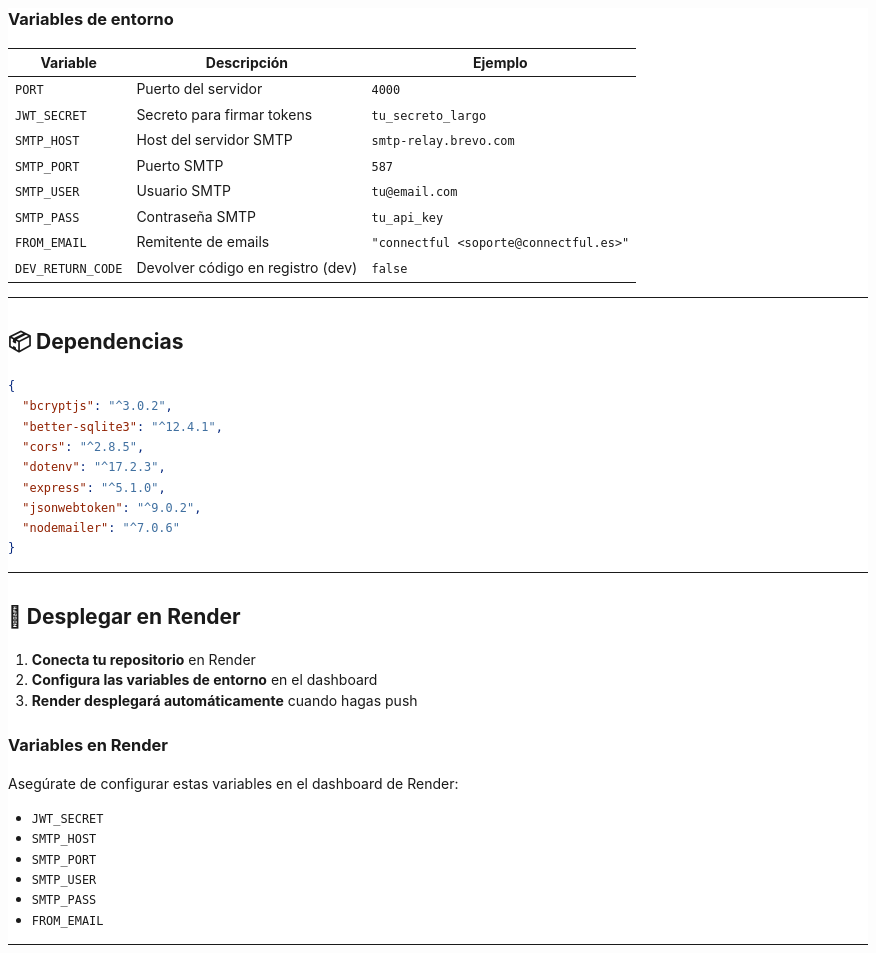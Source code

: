 ### Variables de entorno

| Variable | Descripción | Ejemplo |
|----------|-------------|---------|
| `PORT` | Puerto del servidor | `4000` |
| `JWT_SECRET` | Secreto para firmar tokens | `tu_secreto_largo` |
| `SMTP_HOST` | Host del servidor SMTP | `smtp-relay.brevo.com` |
| `SMTP_PORT` | Puerto SMTP | `587` |
| `SMTP_USER` | Usuario SMTP | `tu@email.com` |
| `SMTP_PASS` | Contraseña SMTP | `tu_api_key` |
| `FROM_EMAIL` | Remitente de emails | `"connectful <soporte@connectful.es>"` |
| `DEV_RETURN_CODE` | Devolver código en registro (dev) | `false` |

---

## 📦 Dependencias

```json
{
  "bcryptjs": "^3.0.2",
  "better-sqlite3": "^12.4.1",
  "cors": "^2.8.5",
  "dotenv": "^17.2.3",
  "express": "^5.1.0",
  "jsonwebtoken": "^9.0.2",
  "nodemailer": "^7.0.6"
}
```

---

## 🚀 Desplegar en Render

1. **Conecta tu repositorio** en Render
2. **Configura las variables de entorno** en el dashboard
3. **Render desplegará automáticamente** cuando hagas push

### Variables en Render

Asegúrate de configurar estas variables en el dashboard de Render:

- `JWT_SECRET`
- `SMTP_HOST`
- `SMTP_PORT`
- `SMTP_USER`
- `SMTP_PASS`
- `FROM_EMAIL`

---